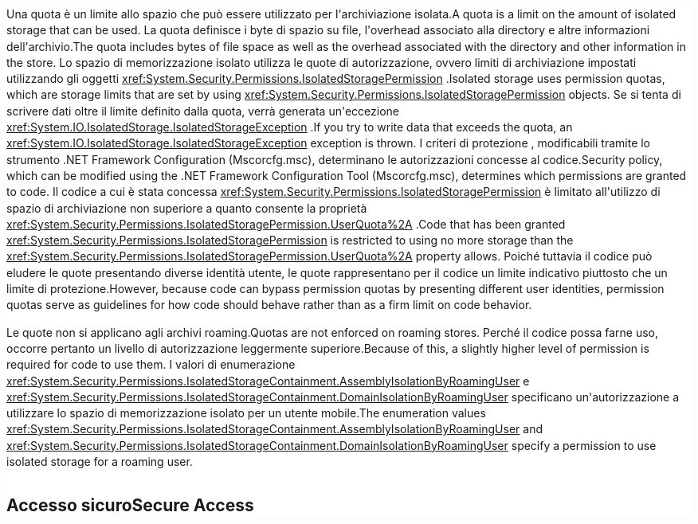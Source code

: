 <span data-ttu-id="e04b6-136">Una quota è un limite allo spazio che può essere utilizzato per l'archiviazione isolata.</span><span class="sxs-lookup"><span data-stu-id="e04b6-136">A quota is a limit on the amount of isolated storage that can be used.</span></span> <span data-ttu-id="e04b6-137">La quota definisce i byte di spazio su file, l'overhead associato alla directory e altre informazioni dell'archivio.</span><span class="sxs-lookup"><span data-stu-id="e04b6-137">The quota includes bytes of file space as well as the overhead associated with the directory and other information in the store.</span></span> <span data-ttu-id="e04b6-138">Lo spazio di memorizzazione isolato utilizza le quote di autorizzazione, ovvero limiti di archiviazione impostati utilizzando gli oggetti <xref:System.Security.Permissions.IsolatedStoragePermission> .</span><span class="sxs-lookup"><span data-stu-id="e04b6-138">Isolated storage uses permission quotas, which are storage limits that are set by using <xref:System.Security.Permissions.IsolatedStoragePermission> objects.</span></span> <span data-ttu-id="e04b6-139">Se si tenta di scrivere dati oltre il limite definito dalla quota, verrà generata un'eccezione <xref:System.IO.IsolatedStorage.IsolatedStorageException> .</span><span class="sxs-lookup"><span data-stu-id="e04b6-139">If you try to write data that exceeds the quota, an <xref:System.IO.IsolatedStorage.IsolatedStorageException> exception is thrown.</span></span>  <span data-ttu-id="e04b6-140">I criteri di protezione , modificabili tramite lo strumento .NET Framework Configuration (Mscorcfg.msc), determinano le autorizzazioni concesse al codice.</span><span class="sxs-lookup"><span data-stu-id="e04b6-140">Security policy, which can be modified using the .NET Framework Configuration Tool (Mscorcfg.msc), determines which permissions are granted to code.</span></span> <span data-ttu-id="e04b6-141">Il codice a cui è stata concessa <xref:System.Security.Permissions.IsolatedStoragePermission> è limitato all'utilizzo di spazio di archiviazione non superiore a quanto consente la proprietà <xref:System.Security.Permissions.IsolatedStoragePermission.UserQuota%2A> .</span><span class="sxs-lookup"><span data-stu-id="e04b6-141">Code that has been granted <xref:System.Security.Permissions.IsolatedStoragePermission> is restricted to using no more storage than the <xref:System.Security.Permissions.IsolatedStoragePermission.UserQuota%2A> property allows.</span></span> <span data-ttu-id="e04b6-142">Poiché tuttavia il codice può eludere le quote presentando diverse identità utente, le quote rappresentano per il codice un limite indicativo piuttosto che un limite di protezione.</span><span class="sxs-lookup"><span data-stu-id="e04b6-142">However, because code can bypass permission quotas by presenting different user identities, permission quotas serve as guidelines for how code should behave rather than as a firm limit on code behavior.</span></span>

<span data-ttu-id="e04b6-143">Le quote non si applicano agli archivi roaming.</span><span class="sxs-lookup"><span data-stu-id="e04b6-143">Quotas are not enforced on roaming stores.</span></span> <span data-ttu-id="e04b6-144">Perché il codice possa farne uso, occorre pertanto un livello di autorizzazione leggermente superiore.</span><span class="sxs-lookup"><span data-stu-id="e04b6-144">Because of this, a slightly higher level of permission is required for code to use them.</span></span> <span data-ttu-id="e04b6-145">I valori di enumerazione <xref:System.Security.Permissions.IsolatedStorageContainment.AssemblyIsolationByRoamingUser> e <xref:System.Security.Permissions.IsolatedStorageContainment.DomainIsolationByRoamingUser> specificano un'autorizzazione a utilizzare lo spazio di memorizzazione isolato per un utente mobile.</span><span class="sxs-lookup"><span data-stu-id="e04b6-145">The enumeration values <xref:System.Security.Permissions.IsolatedStorageContainment.AssemblyIsolationByRoamingUser> and <xref:System.Security.Permissions.IsolatedStorageContainment.DomainIsolationByRoamingUser> specify a permission to use isolated storage for a roaming user.</span></span>

<a name="secure_access"></a>

## <a name="secure-access"></a><span data-ttu-id="e04b6-146">Accesso sicuro</span><span class="sxs-lookup"><span data-stu-id="e04b6-146">Secure Access</span></span>

